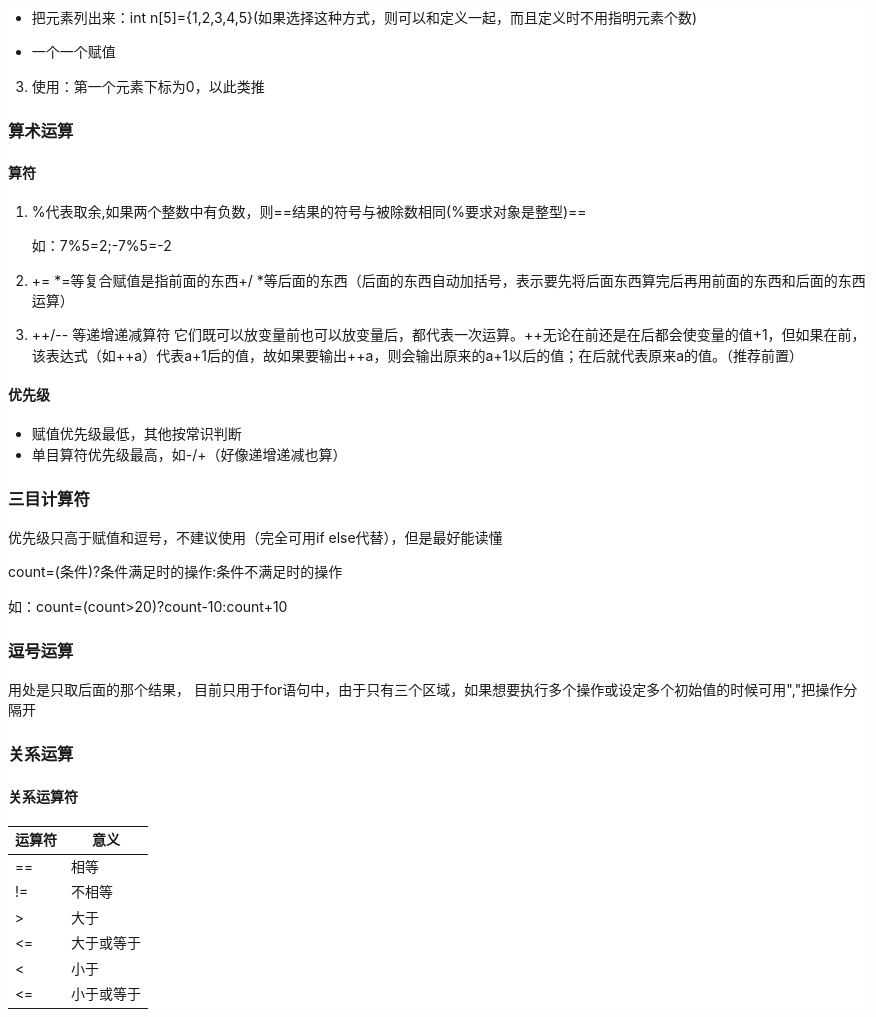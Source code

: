    * 把元素列出来：int n[5]={1,2,3,4,5}(如果选择这种方式，则可以和定义一起，而且定义时不用指明元素个数)

   * 一个一个赋值

3. 使用：第一个元素下标为0，以此类推

   

### 算术运算

#### 算符

1. %代表取余,如果两个整数中有负数，则==结果的符号与被除数相同(%要求对象是整型)==

   如：7%5=2;-7%5=-2

2. += *=等复合赋值是指前面的东西+/ *等后面的东西（后面的东西自动加括号，表示要先将后面东西算完后再用前面的东西和后面的东西运算）

3. ++/-- 等递增递减算符 它们既可以放变量前也可以放变量后，都代表一次运算。++无论在前还是在后都会使变量的值+1，但如果在前，该表达式（如++a）代表a+1后的值，故如果要输出++a，则会输出原来的a+1以后的值；在后就代表原来a的值。（推荐前置）

#### 优先级

* 赋值优先级最低，其他按常识判断
* 单目算符优先级最高，如-/+（好像递增递减也算）





### 三目计算符

优先级只高于赋值和逗号，不建议使用（完全可用if else代替），但是最好能读懂

count=(条件)?条件满足时的操作:条件不满足时的操作

如：count=(count>20)?count-10:count+10

### 逗号运算

用处是只取后面的那个结果， 目前只用于for语句中，由于只有三个区域，如果想要执行多个操作或设定多个初始值的时候可用","把操作分隔开



### 关系运算

#### 关系运算符

| 运算符 | 意义       |
| ------ | ---------- |
| ==     | 相等       |
| !=     | 不相等     |
| >      | 大于       |
| <=     | 大于或等于 |
| <      | 小于       |
| <=     | 小于或等于 |
